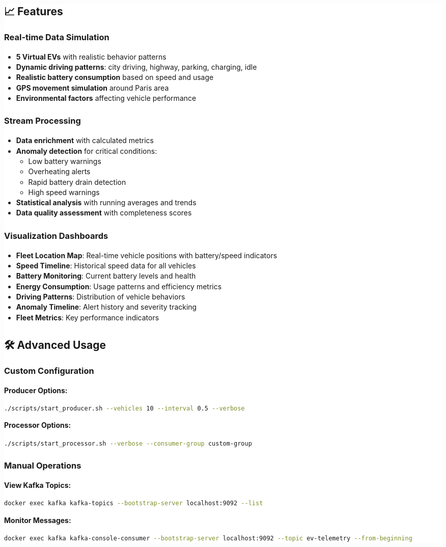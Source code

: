## 📈 Features

### Real-time Data Simulation
- **5 Virtual EVs** with realistic behavior patterns
- **Dynamic driving patterns**: city driving, highway, parking, charging, idle
- **Realistic battery consumption** based on speed and usage
- **GPS movement simulation** around Paris area
- **Environmental factors** affecting vehicle performance

### Stream Processing
- **Data enrichment** with calculated metrics
- **Anomaly detection** for critical conditions:
  - Low battery warnings
  - Overheating alerts
  - Rapid battery drain detection
  - High speed warnings
- **Statistical analysis** with running averages and trends
- **Data quality assessment** with completeness scores

### Visualization Dashboards
- **Fleet Location Map**: Real-time vehicle positions with battery/speed indicators
- **Speed Timeline**: Historical speed data for all vehicles
- **Battery Monitoring**: Current battery levels and health
- **Energy Consumption**: Usage patterns and efficiency metrics
- **Driving Patterns**: Distribution of vehicle behaviors
- **Anomaly Timeline**: Alert history and severity tracking
- **Fleet Metrics**: Key performance indicators

## 🛠️ Advanced Usage

### Custom Configuration

**Producer Options:**
```bash
./scripts/start_producer.sh --vehicles 10 --interval 0.5 --verbose
```

**Processor Options:**
```bash
./scripts/start_processor.sh --verbose --consumer-group custom-group
```

### Manual Operations

**View Kafka Topics:**
```bash
docker exec kafka kafka-topics --bootstrap-server localhost:9092 --list
```

**Monitor Messages:**
```bash
docker exec kafka kafka-console-consumer --bootstrap-server localhost:9092 --topic ev-telemetry --from-beginning
```
